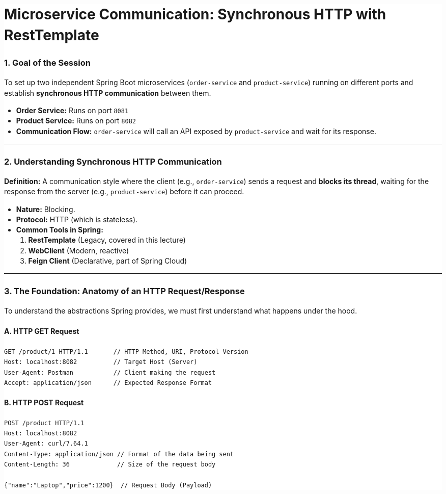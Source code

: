 # **Microservice Communication: Synchronous HTTP with RestTemplate**

### **1. Goal of the Session**
To set up two independent Spring Boot microservices (`order-service` and `product-service`) running on different ports and establish **synchronous HTTP communication** between them.

*   **Order Service:** Runs on port `8081`
*   **Product Service:** Runs on port `8082`
*   **Communication Flow:** `order-service` will call an API exposed by `product-service` and wait for its response.

---

### **2. Understanding Synchronous HTTP Communication**

**Definition:** A communication style where the client (e.g., `order-service`) sends a request and **blocks its thread**, waiting for the response from the server (e.g., `product-service`) before it can proceed.

*   **Nature:** Blocking.
*   **Protocol:** HTTP (which is stateless).
*   **Common Tools in Spring:**
    1.  **RestTemplate** (Legacy, covered in this lecture)
    2.  **WebClient** (Modern, reactive)
    3.  **Feign Client** (Declarative, part of Spring Cloud)

---

### **3. The Foundation: Anatomy of an HTTP Request/Response**

To understand the abstractions Spring provides, we must first understand what happens under the hood.

#### **A. HTTP GET Request**
```http
GET /product/1 HTTP/1.1       // HTTP Method, URI, Protocol Version
Host: localhost:8082          // Target Host (Server)
User-Agent: Postman           // Client making the request
Accept: application/json      // Expected Response Format
```

#### **B. HTTP POST Request**
```http
POST /product HTTP/1.1
Host: localhost:8082
User-Agent: curl/7.64.1
Content-Type: application/json // Format of the data being sent
Content-Length: 36             // Size of the request body

{"name":"Laptop","price":1200}  // Request Body (Payload)
```
